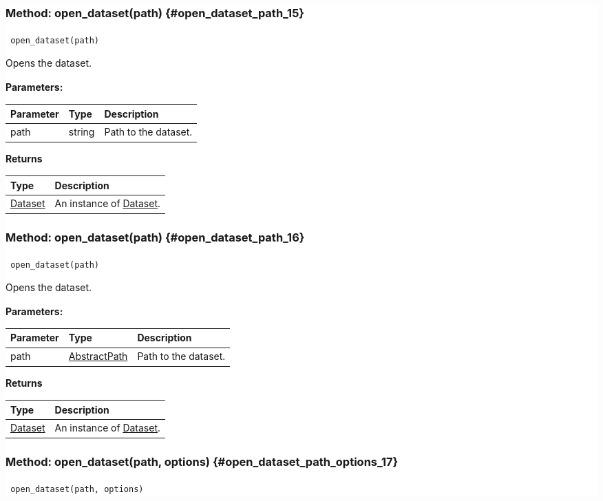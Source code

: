 
### Method: open_dataset(path) {#open_dataset_path_15}


```
 open_dataset(path) 
```

Opens the dataset.

**Parameters:**

| Parameter | Type | Description |
| :- | :- | :- |
| path | string | Path to the dataset. |

**Returns**

| Type | Description |
| :- | :- |
| [Dataset](/psd/python-net/aspose.gis/dataset) | An instance of [Dataset](/psd/python-net/aspose.gis/dataset/). |


### Method: open_dataset(path) {#open_dataset_path_16}


```
 open_dataset(path) 
```

Opens the dataset.

**Parameters:**

| Parameter | Type | Description |
| :- | :- | :- |
| path | [AbstractPath](/psd/python-net/aspose.gis/abstractpath) | Path to the dataset. |

**Returns**

| Type | Description |
| :- | :- |
| [Dataset](/psd/python-net/aspose.gis/dataset) | An instance of [Dataset](/psd/python-net/aspose.gis/dataset/). |


### Method: open_dataset(path, options) {#open_dataset_path_options_17}


```
 open_dataset(path, options) 
```
